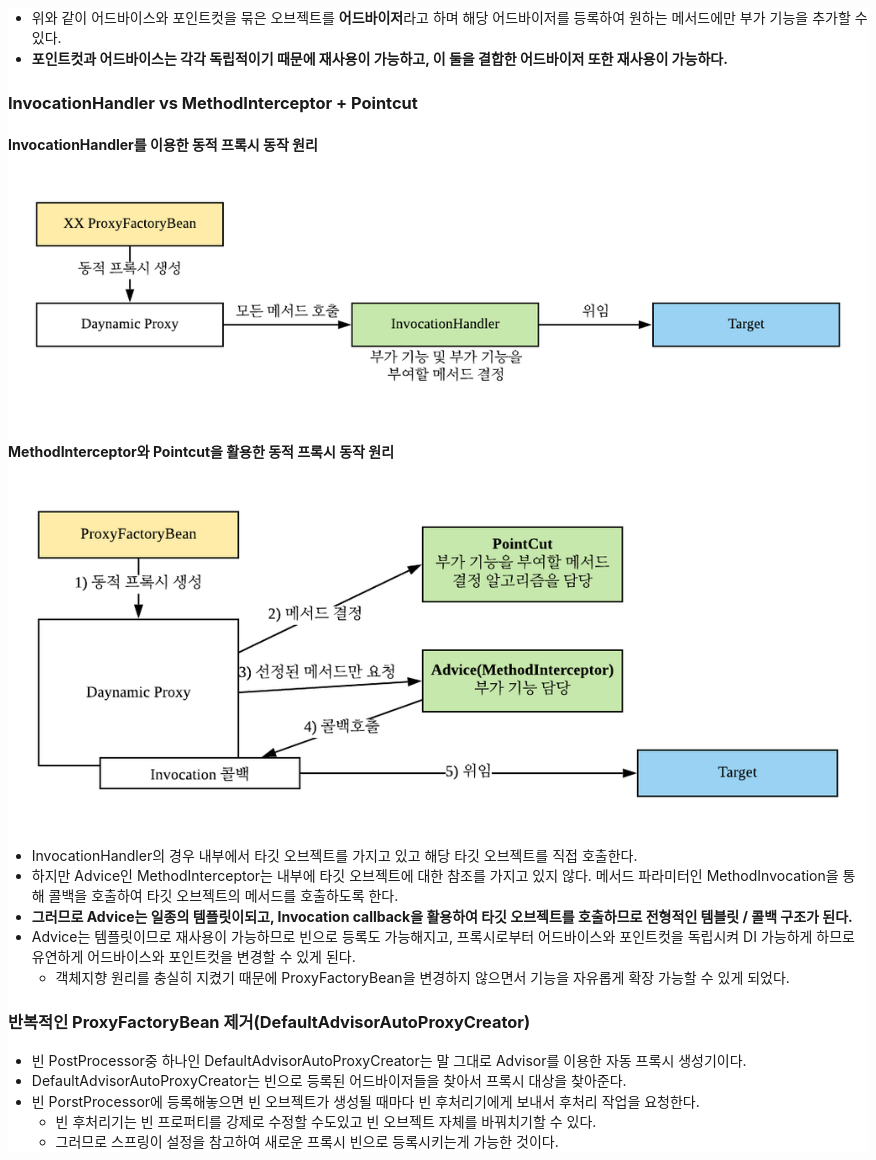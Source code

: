 - 위와 같이 어드바이스와 포인트컷을 묶은 오브젝트를 **어드바이저**라고 하며 해당 어드바이저를 등록하여 원하는 메서드에만 부가 기능을 추가할 수 있다.
- **포인트컷과 어드바이스는 각각 독립적이기 때문에 재사용이 가능하고, 이 둘을 결합한 어드바이저 또한 재사용이 가능하다.**

### InvocationHandler vs MethodInterceptor + Pointcut
#### InvocationHandler를 이용한 동적 프록시 동작 원리
![img](../images/invocation_handler_flow.png)

#### MethodInterceptor와 Pointcut을 활용한 동적 프록시 동작 원리
![img](../images/advice_pointcut_flow.png)
- InvocationHandler의 경우 내부에서 타깃 오브젝트를 가지고 있고 해당 타깃 오브젝트를 직접 호출한다.
- 하지만 Advice인 MethodInterceptor는 내부에 타깃 오브젝트에 대한 참조를 가지고 있지 않다. 메서드 파라미터인 MethodInvocation을 통해 콜백을 호출하여 타깃 오브젝트의 메서드를 호출하도록 한다.
- **그러므로 Advice는 일종의 템플릿이되고, Invocation callback을 활용하여 타깃 오브젝트를 호출하므로 전형적인 템블릿 / 콜백 구조가 된다.**
- Advice는 템플릿이므로 재사용이 가능하므로 빈으로 등록도 가능해지고, 프록시로부터 어드바이스와 포인트컷을 독립시켜 DI 가능하게 하므로 유연하게 어드바이스와 포인트컷을 변경할 수 있게 된다.
    - 객체지향 원리를 충실히 지켰기 때문에 ProxyFactoryBean을 변경하지 않으면서 기능을 자유롭게 확장 가능할 수 있게 되었다. 

### 반복적인 ProxyFactoryBean 제거(DefaultAdvisorAutoProxyCreator)
- 빈 PostProcessor중 하나인 DefaultAdvisorAutoProxyCreator는 말 그대로 Advisor를 이용한 자동 프록시 생성기이다.
- DefaultAdvisorAutoProxyCreator는 빈으로 등록된 어드바이저들을 찾아서 프록시 대상을 찾아준다.
- 빈 PorstProcessor에 등록해놓으면 빈 오브젝트가 생성될 때마다 빈 후처리기에게 보내서 후처리 작업을 요청한다.
    - 빈 후처리기는 빈 프로퍼티를 강제로 수정할 수도있고 빈 오브젝트 자체를 바꿔치기할 수 있다.
    - 그러므로 스프링이 설정을 참고하여 새로운 프록시 빈으로 등록시키는게 가능한 것이다.
